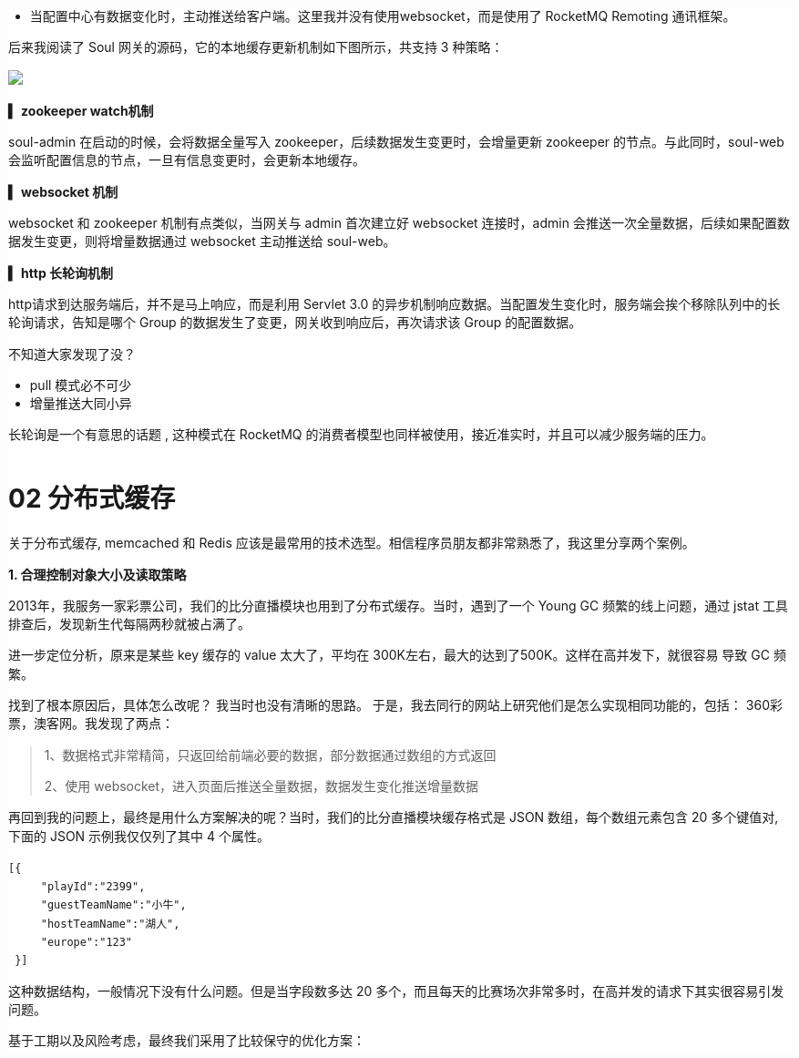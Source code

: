 -   当配置中心有数据变化时，主动推送给客户端。这里我并没有使用websocket，而是使用了 RocketMQ Remoting 通讯框架。
    

后来我阅读了 Soul 网关的源码，它的本地缓存更新机制如下图所示，共支持 3 种策略：

![](https://oscimg.oschina.net/oscnet/b3848b94-adbf-483e-9c60-c905b3f20d61.png)

**▍ zookeeper watch机制**

soul-admin 在启动的时候，会将数据全量写入 zookeeper，后续数据发生变更时，会增量更新 zookeeper 的节点。与此同时，soul-web 会监听配置信息的节点，一旦有信息变更时，会更新本地缓存。

**▍ websocket 机制**

websocket 和 zookeeper 机制有点类似，当网关与 admin 首次建立好 websocket 连接时，admin 会推送一次全量数据，后续如果配置数据发生变更，则将增量数据通过 websocket 主动推送给 soul-web。

**▍ http 长轮询机制**

http请求到达服务端后，并不是马上响应，而是利用 Servlet 3.0 的异步机制响应数据。当配置发生变化时，服务端会挨个移除队列中的长轮询请求，告知是哪个 Group 的数据发生了变更，网关收到响应后，再次请求该 Group 的配置数据。

不知道大家发现了没？

-   pull 模式必不可少
-   增量推送大同小异
    

长轮询是一个有意思的话题 , 这种模式在 RocketMQ 的消费者模型也同样被使用，接近准实时，并且可以减少服务端的压力。

# 02 分布式缓存

关于分布式缓存, memcached 和 Redis 应该是最常用的技术选型。相信程序员朋友都非常熟悉了，我这里分享两个案例。

**1. 合理控制对象大小及读取策略**

2013年，我服务一家彩票公司，我们的比分直播模块也用到了分布式缓存。当时，遇到了一个 Young GC 频繁的线上问题，通过 jstat 工具排查后，发现新生代每隔两秒就被占满了。

进一步定位分析，原来是某些 key 缓存的 value 太大了，平均在 300K左右，最大的达到了500K。这样在高并发下，就很容易 导致 GC 频繁。

找到了根本原因后，具体怎么改呢？ 我当时也没有清晰的思路。 于是，我去同行的网站上研究他们是怎么实现相同功能的，包括： 360彩票，澳客网。我发现了两点：

> 1、数据格式非常精简，只返回给前端必要的数据，部分数据通过数组的方式返回
> 
> 2、使用 websocket，进入页面后推送全量数据，数据发生变化推送增量数据

再回到我的问题上，最终是用什么方案解决的呢？当时，我们的比分直播模块缓存格式是 JSON 数组，每个数组元素包含 20 多个键值对, 下面的 JSON 示例我仅仅列了其中 4 个属性。

```
[{
     "playId":"2399",
     "guestTeamName":"小牛",
     "hostTeamName":"湖人",
     "europe":"123"
 }]
```

这种数据结构，一般情况下没有什么问题。但是当字段数多达 20 多个，而且每天的比赛场次非常多时，在高并发的请求下其实很容易引发问题。

基于工期以及风险考虑，最终我们采用了比较保守的优化方案：
